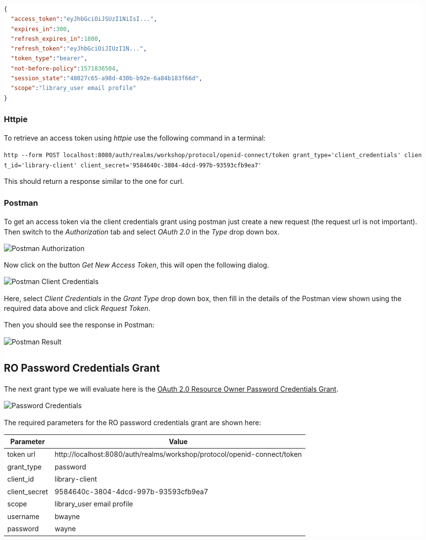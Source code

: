 ```json
{
  "access_token":"eyJhbGciOiJSUzI1NiIsI...",
  "expires_in":300,
  "refresh_expires_in":1800,
  "refresh_token":"eyJhbGciOiJIUzI1N...",
  "token_type":"bearer",
  "not-before-policy":1571836504,
  "session_state":"48027c65-a98d-430b-b92e-6a84b183f66d",
  "scope":"library_user email profile"
}
```

### Httpie

To retrieve an access token using _httpie_ use the following command in a terminal:

```httpie
http --form POST localhost:8080/auth/realms/workshop/protocol/openid-connect/token grant_type='client_credentials' client_id='library-client' client_secret='9584640c-3804-4dcd-997b-93593cfb9ea7'
```

This should return a response similar to the one for curl.

### Postman

To get an access token via the client credentials grant using postman just create a new request (the request url is not important).
Then switch to the _Authorization_ tab and select _OAuth 2.0_ in the _Type_ drop down box.

![Postman Authorization](images/postman_authorization.png)

Now click on the button _Get New Access Token_, this will open the following dialog.

![Postman Client Credentials](images/postman_client_credentials.png)

Here, select _Client Credentials_ in the _Grant Type_ drop down box, then fill in the details of the Postman view shown 
using the required data above and click _Request Token_.

Then you should see the response in Postman:

![Postman Result](images/postman_access_token_result.png)

## RO Password Credentials Grant

The next grant type we will evaluate here is the [OAuth 2.0 Resource Owner Password Credentials Grant](https://www.rfc-editor.org/rfc/rfc6749.html#section-4.3).

![Password Credentials](images/ro_password.png)

The required parameters for the RO password credentials grant are shown here:

| Parameter     | Value                                                                     | 
| --------------| ------------------------------------------------------------------------- | 
| token url     | http://localhost:8080/auth/realms/workshop/protocol/openid-connect/token  | 
| grant_type    | password                                                                  | 
| client_id     | library-client                                                            | 
| client_secret | 9584640c-3804-4dcd-997b-93593cfb9ea7                                      | 
| scope         | library_user email profile                                                |
| username      | bwayne                                                                    | 
| password      | wayne                                                                     | 
